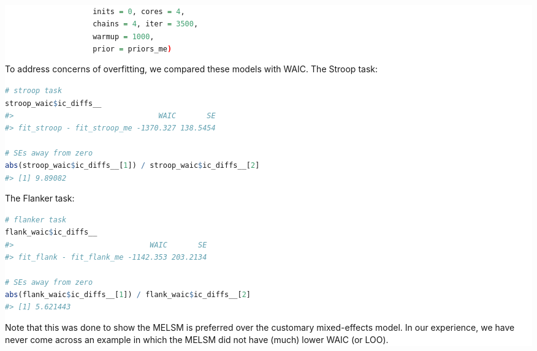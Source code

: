 ``` r
                    inits = 0, cores = 4, 
                    chains = 4, iter = 3500, 
                    warmup = 1000,  
                    prior = priors_me)
```

To address concerns of overfitting, we compared these models with WAIC. The Stroop task:

``` r
# stroop task
stroop_waic$ic_diffs__
#>                                 WAIC       SE
#> fit_stroop - fit_stroop_me -1370.327 138.5454

# SEs away from zero
abs(stroop_waic$ic_diffs__[1]) / stroop_waic$ic_diffs__[2]
#> [1] 9.89082
```

The Flanker task:

``` r
# flanker task
flank_waic$ic_diffs__
#>                               WAIC       SE
#> fit_flank - fit_flank_me -1142.353 203.2134

# SEs away from zero
abs(flank_waic$ic_diffs__[1]) / flank_waic$ic_diffs__[2]
#> [1] 5.621443
```

Note that this was done to show the MELSM is preferred over the customary mixed-effects model. In our experience, we have never come across an example in which the MELSM did not have (much) lower WAIC (or LOO).

